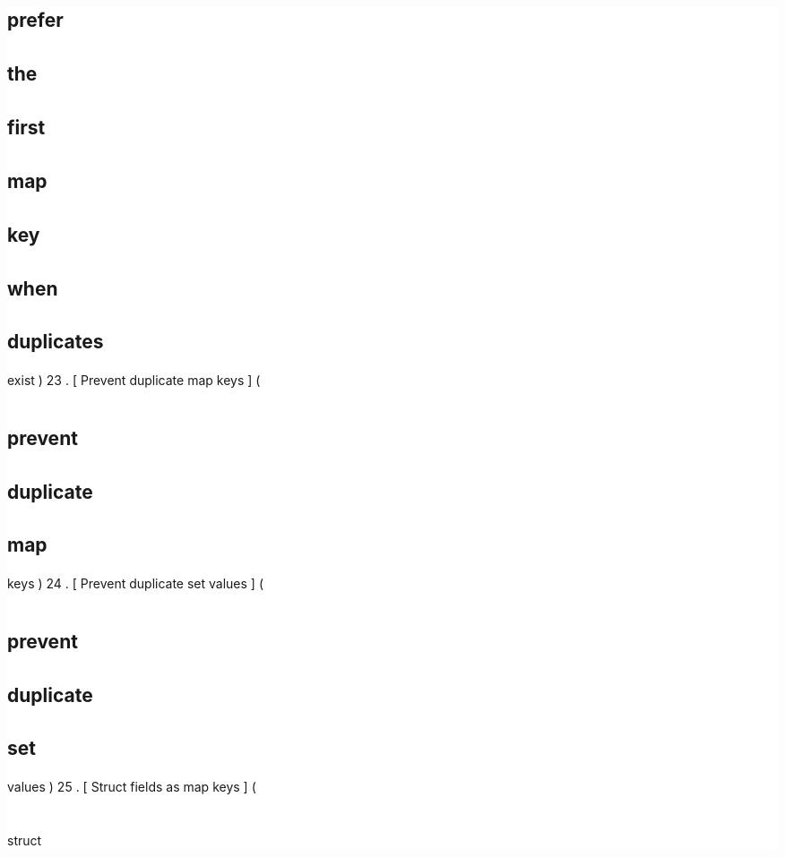 prefer
-
the
-
first
-
map
-
key
-
when
-
duplicates
-
exist
)
23
.
[
Prevent
duplicate
map
keys
]
(
#
prevent
-
duplicate
-
map
-
keys
)
24
.
[
Prevent
duplicate
set
values
]
(
#
prevent
-
duplicate
-
set
-
values
)
25
.
[
Struct
fields
as
map
keys
]
(
#
struct